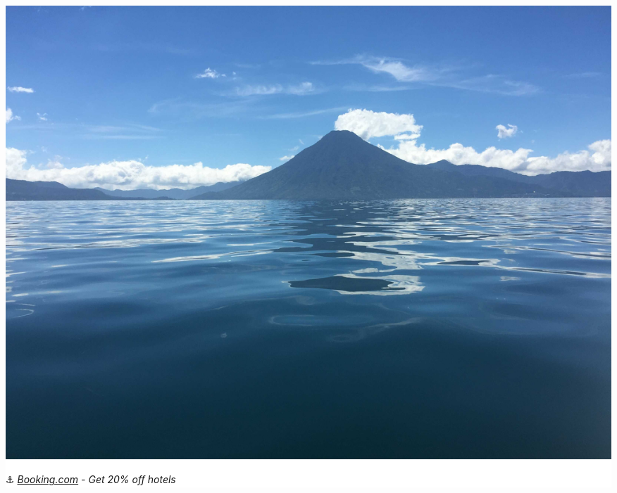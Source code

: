 <img src="/img/vacation guatemala (18).jpg">
</picture>
<br>

⚓ <i><a href="https://www.booking.com/index.html?aid=1953880" target="_blank">Booking.com</a> - Get 20% off hotels</i><br>

<picture>
  <source srcset="/img/vacation guatemala (19).webp" type="image/webp">
  <source srcset="/img/vacation guatemala (19).jpg" type="image/jpeg">